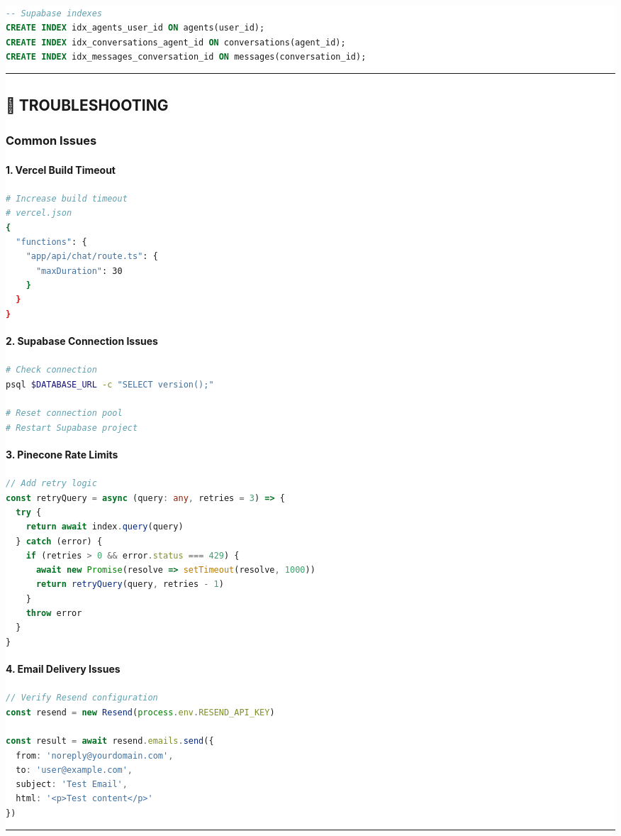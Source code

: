 ```sql
-- Supabase indexes
CREATE INDEX idx_agents_user_id ON agents(user_id);
CREATE INDEX idx_conversations_agent_id ON conversations(agent_id);
CREATE INDEX idx_messages_conversation_id ON messages(conversation_id);
```

---

## 🚨 **TROUBLESHOOTING**

### **Common Issues**

#### **1. Vercel Build Timeout**
```bash
# Increase build timeout
# vercel.json
{
  "functions": {
    "app/api/chat/route.ts": {
      "maxDuration": 30
    }
  }
}
```

#### **2. Supabase Connection Issues**
```bash
# Check connection
psql $DATABASE_URL -c "SELECT version();"

# Reset connection pool
# Restart Supabase project
```

#### **3. Pinecone Rate Limits**
```typescript
// Add retry logic
const retryQuery = async (query: any, retries = 3) => {
  try {
    return await index.query(query)
  } catch (error) {
    if (retries > 0 && error.status === 429) {
      await new Promise(resolve => setTimeout(resolve, 1000))
      return retryQuery(query, retries - 1)
    }
    throw error
  }
}
```

#### **4. Email Delivery Issues**
```typescript
// Verify Resend configuration
const resend = new Resend(process.env.RESEND_API_KEY)

const result = await resend.emails.send({
  from: 'noreply@yourdomain.com',
  to: 'user@example.com',
  subject: 'Test Email',
  html: '<p>Test content</p>'
})
```

---